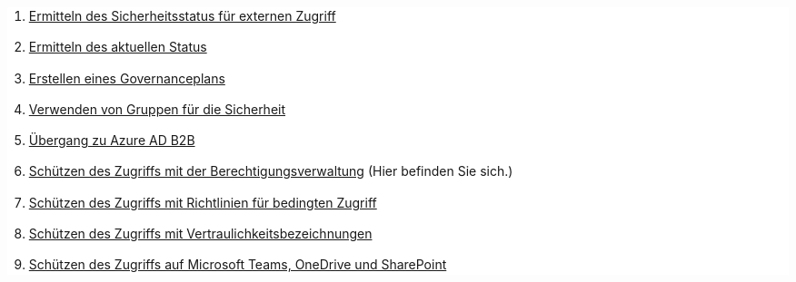 1. [Ermitteln des Sicherheitsstatus für externen Zugriff](1-secure-access-posture.md)

2. [Ermitteln des aktuellen Status](2-secure-access-current-state.md)

3. [Erstellen eines Governanceplans](3-secure-access-plan.md)

4. [Verwenden von Gruppen für die Sicherheit](4-secure-access-groups.md)

5. [Übergang zu Azure AD B2B](5-secure-access-b2b.md)

6. [Schützen des Zugriffs mit der Berechtigungsverwaltung](6-secure-access-entitlement-managment.md) (Hier befinden Sie sich.)

7. [Schützen des Zugriffs mit Richtlinien für bedingten Zugriff](7-secure-access-conditional-access.md)

8. [Schützen des Zugriffs mit Vertraulichkeitsbezeichnungen](8-secure-access-sensitivity-labels.md)

9. [Schützen des Zugriffs auf Microsoft Teams, OneDrive und SharePoint](9-secure-access-teams-sharepoint.md)

 

 
